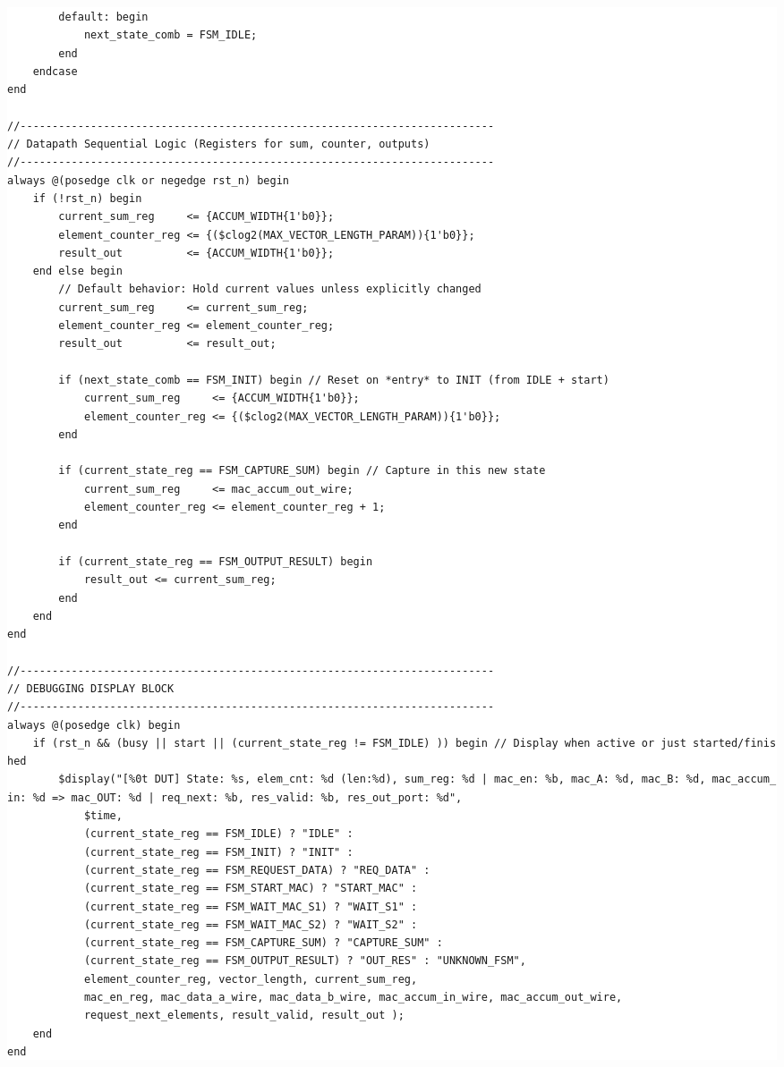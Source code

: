             default: begin
                next_state_comb = FSM_IDLE;
            end
        endcase
    end

    //--------------------------------------------------------------------------
    // Datapath Sequential Logic (Registers for sum, counter, outputs)
    //--------------------------------------------------------------------------
    always @(posedge clk or negedge rst_n) begin
        if (!rst_n) begin
            current_sum_reg     <= {ACCUM_WIDTH{1'b0}};
            element_counter_reg <= {($clog2(MAX_VECTOR_LENGTH_PARAM)){1'b0}};
            result_out          <= {ACCUM_WIDTH{1'b0}};
        end else begin
            // Default behavior: Hold current values unless explicitly changed
            current_sum_reg     <= current_sum_reg;
            element_counter_reg <= element_counter_reg;
            result_out          <= result_out;

            if (next_state_comb == FSM_INIT) begin // Reset on *entry* to INIT (from IDLE + start)
                current_sum_reg     <= {ACCUM_WIDTH{1'b0}};
                element_counter_reg <= {($clog2(MAX_VECTOR_LENGTH_PARAM)){1'b0}};
            end

            if (current_state_reg == FSM_CAPTURE_SUM) begin // Capture in this new state
                current_sum_reg     <= mac_accum_out_wire;
                element_counter_reg <= element_counter_reg + 1;
            end
            
            if (current_state_reg == FSM_OUTPUT_RESULT) begin
                result_out <= current_sum_reg;
            end
        end
    end

    //--------------------------------------------------------------------------
    // DEBUGGING DISPLAY BLOCK
    //--------------------------------------------------------------------------
    always @(posedge clk) begin
        if (rst_n && (busy || start || (current_state_reg != FSM_IDLE) )) begin // Display when active or just started/finished
            $display("[%0t DUT] State: %s, elem_cnt: %d (len:%d), sum_reg: %d | mac_en: %b, mac_A: %d, mac_B: %d, mac_accum_in: %d => mac_OUT: %d | req_next: %b, res_valid: %b, res_out_port: %d",
                $time,
                (current_state_reg == FSM_IDLE) ? "IDLE" :
                (current_state_reg == FSM_INIT) ? "INIT" :
                (current_state_reg == FSM_REQUEST_DATA) ? "REQ_DATA" :
                (current_state_reg == FSM_START_MAC) ? "START_MAC" :
                (current_state_reg == FSM_WAIT_MAC_S1) ? "WAIT_S1" :
                (current_state_reg == FSM_WAIT_MAC_S2) ? "WAIT_S2" :
                (current_state_reg == FSM_CAPTURE_SUM) ? "CAPTURE_SUM" :
                (current_state_reg == FSM_OUTPUT_RESULT) ? "OUT_RES" : "UNKNOWN_FSM",
                element_counter_reg, vector_length, current_sum_reg,
                mac_en_reg, mac_data_a_wire, mac_data_b_wire, mac_accum_in_wire, mac_accum_out_wire,
                request_next_elements, result_valid, result_out );
        end
    end
